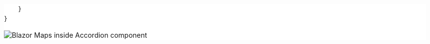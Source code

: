 ```cshtml
    }
}

```
![Blazor Maps inside Accordion component](../images/blazor-maps-with-accordion.png)